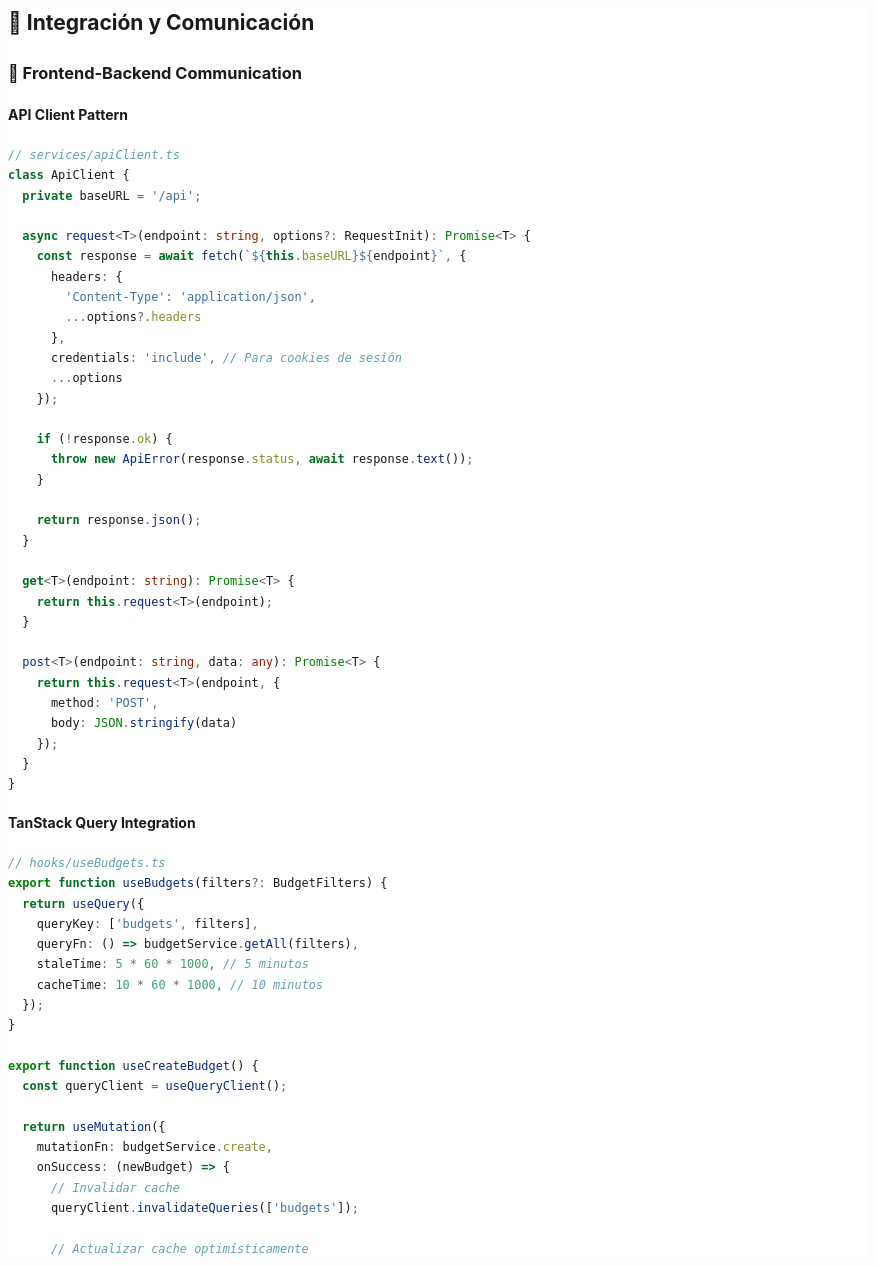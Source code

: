 
## 🔗 Integración y Comunicación

### 📡 Frontend-Backend Communication

#### **API Client Pattern**
```typescript
// services/apiClient.ts
class ApiClient {
  private baseURL = '/api';
  
  async request<T>(endpoint: string, options?: RequestInit): Promise<T> {
    const response = await fetch(`${this.baseURL}${endpoint}`, {
      headers: {
        'Content-Type': 'application/json',
        ...options?.headers
      },
      credentials: 'include', // Para cookies de sesión
      ...options
    });
    
    if (!response.ok) {
      throw new ApiError(response.status, await response.text());
    }
    
    return response.json();
  }
  
  get<T>(endpoint: string): Promise<T> {
    return this.request<T>(endpoint);
  }
  
  post<T>(endpoint: string, data: any): Promise<T> {
    return this.request<T>(endpoint, {
      method: 'POST',
      body: JSON.stringify(data)
    });
  }
}
```

#### **TanStack Query Integration**
```typescript
// hooks/useBudgets.ts
export function useBudgets(filters?: BudgetFilters) {
  return useQuery({
    queryKey: ['budgets', filters],
    queryFn: () => budgetService.getAll(filters),
    staleTime: 5 * 60 * 1000, // 5 minutos
    cacheTime: 10 * 60 * 1000, // 10 minutos
  });
}

export function useCreateBudget() {
  const queryClient = useQueryClient();
  
  return useMutation({
    mutationFn: budgetService.create,
    onSuccess: (newBudget) => {
      // Invalidar cache
      queryClient.invalidateQueries(['budgets']);
      
      // Actualizar cache optimísticamente
```